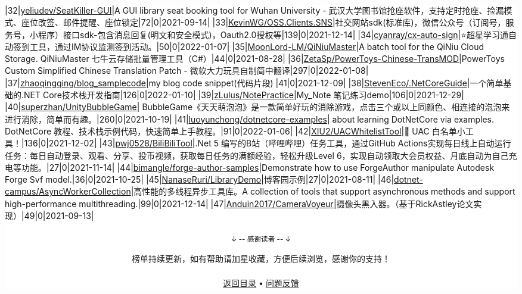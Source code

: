 |32|[yeliudev/SeatKiller-GUI](https://github.com/yeliudev/SeatKiller-GUI)|A GUI library seat booking tool for Wuhan University - 武汉大学图书馆抢座软件，支持定时抢座、捡漏模式、座位改签、邮件提醒、座位锁定|72|0|2021-09-14|
|33|[KevinWG/OSS.Clients.SNS](https://github.com/KevinWG/OSS.Clients.SNS)|社交网站sdk(标准库)，微信公众号（订阅号，服务号，小程序）接口sdk-包含消息回复(明文和安全模式)，Oauth2.0授权等|139|0|2021-12-14|
|34|[cyanray/cx-auto-sign](https://github.com/cyanray/cx-auto-sign)|⭐超星学习通自动签到工具，通过IM协议监测签到活动。|50|0|2022-01-07|
|35|[MoonLord-LM/QiNiuMaster](https://github.com/MoonLord-LM/QiNiuMaster)|A batch tool for the QiNiu Cloud Storage. QiNiuMaster 七牛云存储批量管理工具（C#）|44|0|2021-08-28|
|36|[ZetaSp/PowerToys-Chinese-TransMOD](https://github.com/ZetaSp/PowerToys-Chinese-TransMOD)|PowerToys Custom Simplified Chinese Translation Patch - 微软大力玩具自制简中翻译|297|0|2022-01-08|
|37|[zhaoqingqing/blog_samplecode](https://github.com/zhaoqingqing/blog_samplecode)|my blog code snippet(代码片段) |41|0|2021-12-09|
|38|[StevenEco/.NetCoreGuide](https://github.com/StevenEco/.NetCoreGuide)|一个简单基础的.NET Core技术栈开发指南|126|0|2022-01-10|
|39|[zLulus/NotePractice](https://github.com/zLulus/NotePractice)|My_Note 笔记练习demo|106|0|2021-12-29|
|40|[superzhan/UnityBubbleGame](https://github.com/superzhan/UnityBubbleGame)|   BubbleGame《天天萌泡泡》是一款简单好玩的消除游戏，点击三个或以上同颜色、相连接的泡泡来进行消除，简单而有趣。|260|0|2021-10-19|
|41|[luoyunchong/dotnetcore-examples](https://github.com/luoyunchong/dotnetcore-examples)| about learning DotNetCore via examples. DotNetCore 教程、技术栈示例代码，快速简单上手教程。|91|0|2022-01-06|
|42|[XIU2/UACWhitelistTool](https://github.com/XIU2/UACWhitelistTool)|📃 UAC 白名单小工具！|136|0|2021-12-02|
|43|[pwj0528/BiliBiliTool](https://github.com/pwj0528/BiliBiliTool)|.Net 5 编写的B站（哔哩哔哩）任务工具，通过GitHub Actions实现每日线上自动运行任务：每日自动登录、观看、分享、投币视频，获取每日任务的满额经验，轻松升级Level 6，实现自动领取大会员权益、月底自动为自己充电等功能。|27|0|2021-11-14|
|44|[bimangle/forge-author-samples](https://github.com/bimangle/forge-author-samples)|Demonstrate how to use ForgeAuthor manipulate Autodesk Forge Svf model.|36|0|2021-10-25|
|45|[NanaseRuri/LibraryDemo](https://github.com/NanaseRuri/LibraryDemo)|博客园示例|27|0|2021-08-11|
|46|[dotnet-campus/AsyncWorkerCollection](https://github.com/dotnet-campus/AsyncWorkerCollection)|高性能的多线程异步工具库。A collection of tools that support asynchronous methods and support high-performance multithreading.|99|0|2021-12-14|
|47|[Anduin2017/CameraVoyeur](https://github.com/Anduin2017/CameraVoyeur)|摄像头黑入器。（基于RickAstley论文实现）|49|0|2021-09-13|

<div align="center">
    <p><sub>↓ -- 感谢读者 -- ↓</sub></p>
    榜单持续更新，如有帮助请加星收藏，方便后续浏览，感谢你的支持！
</div>

<br/>

<div align="center"><a href="https://github.com/GrowingGit/GitHub-Chinese-Top-Charts#github中文排行榜">返回目录</a> • <a href="/content/docs/feedback.md">问题反馈</a></div>
